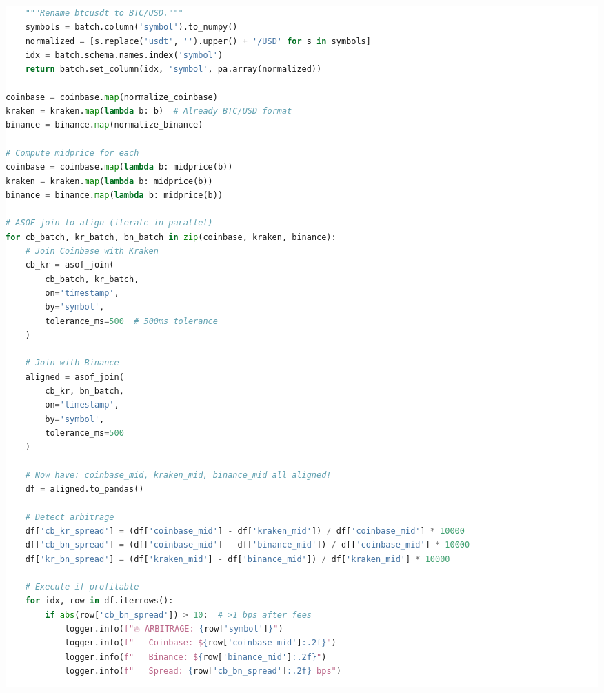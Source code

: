 ```python
    """Rename btcusdt to BTC/USD."""
    symbols = batch.column('symbol').to_numpy()
    normalized = [s.replace('usdt', '').upper() + '/USD' for s in symbols]
    idx = batch.schema.names.index('symbol')
    return batch.set_column(idx, 'symbol', pa.array(normalized))

coinbase = coinbase.map(normalize_coinbase)
kraken = kraken.map(lambda b: b)  # Already BTC/USD format
binance = binance.map(normalize_binance)

# Compute midprice for each
coinbase = coinbase.map(lambda b: midprice(b))
kraken = kraken.map(lambda b: midprice(b))
binance = binance.map(lambda b: midprice(b))

# ASOF join to align (iterate in parallel)
for cb_batch, kr_batch, bn_batch in zip(coinbase, kraken, binance):
    # Join Coinbase with Kraken
    cb_kr = asof_join(
        cb_batch, kr_batch,
        on='timestamp',
        by='symbol',
        tolerance_ms=500  # 500ms tolerance
    )
    
    # Join with Binance
    aligned = asof_join(
        cb_kr, bn_batch,
        on='timestamp',
        by='symbol',
        tolerance_ms=500
    )
    
    # Now have: coinbase_mid, kraken_mid, binance_mid all aligned!
    df = aligned.to_pandas()
    
    # Detect arbitrage
    df['cb_kr_spread'] = (df['coinbase_mid'] - df['kraken_mid']) / df['coinbase_mid'] * 10000
    df['cb_bn_spread'] = (df['coinbase_mid'] - df['binance_mid']) / df['coinbase_mid'] * 10000
    df['kr_bn_spread'] = (df['kraken_mid'] - df['binance_mid']) / df['kraken_mid'] * 10000
    
    # Execute if profitable
    for idx, row in df.iterrows():
        if abs(row['cb_bn_spread']) > 10:  # >1 bps after fees
            logger.info(f"🔥 ARBITRAGE: {row['symbol']}")
            logger.info(f"   Coinbase: ${row['coinbase_mid']:.2f}")
            logger.info(f"   Binance: ${row['binance_mid']:.2f}")
            logger.info(f"   Spread: {row['cb_bn_spread']:.2f} bps")
```

---
